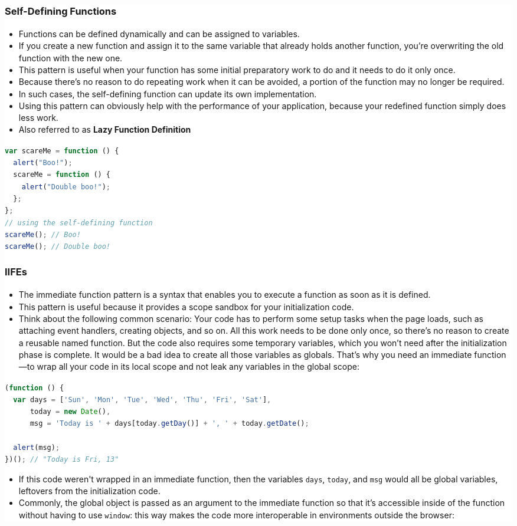 ### Self-Defining Functions

* Functions can be defined dynamically and can be assigned to variables. 
* If you create a new function and assign it to the same variable that already holds another function, you’re overwriting the old function with the new one.
* This pattern is useful when your function has some initial preparatory work to do and it needs to do it only once. 
* Because there’s no reason to do repeating work when it can be avoided, a portion of the function may no longer be required. 
* In such cases, the self-defining function can update its own implementation. 
* Using this pattern can obviously help with the performance of your application, because your redefined function simply does less work.
* Also referred to as **Lazy Function Definition**

```javascript
var scareMe = function () {
  alert("Boo!");
  scareMe = function () {
    alert("Double boo!");
  };
};
// using the self-defining function
scareMe(); // Boo!
scareMe(); // Double boo!
```

### IIFEs

* The immediate function pattern is a syntax that enables you to execute a function as soon as it is defined.
* This pattern is useful because it provides a scope sandbox for your initialization code.
* Think about the following common scenario: Your code has to perform some setup tasks when the page loads, such as attaching event handlers, creating objects, and so on. All this work needs to be done only once, so there’s no reason to create a reusable named function. But the code also requires some temporary variables, which you won’t need after the initialization phase is complete. It would be a bad idea to create all those variables as globals. That’s why you need an immediate function—to wrap all your code in its local scope and not leak any variables in the global scope:

```javascript
(function () {
  var days = ['Sun', 'Mon', 'Tue', 'Wed', 'Thu', 'Fri', 'Sat'],
      today = new Date(),
      msg = 'Today is ' + days[today.getDay()] + ', ' + today.getDate();
  
  alert(msg);
})(); // "Today is Fri, 13"
```

* If this code weren't wrapped in an immediate function, then the variables `days`, `today`, and `msg` would all be global variables, leftovers from the initialization code.
* Commonly, the global object is passed as an argument to the immediate function so that it’s accessible inside of the function without having to use `window`: this way makes the code more interoperable in environments outside the browser:
